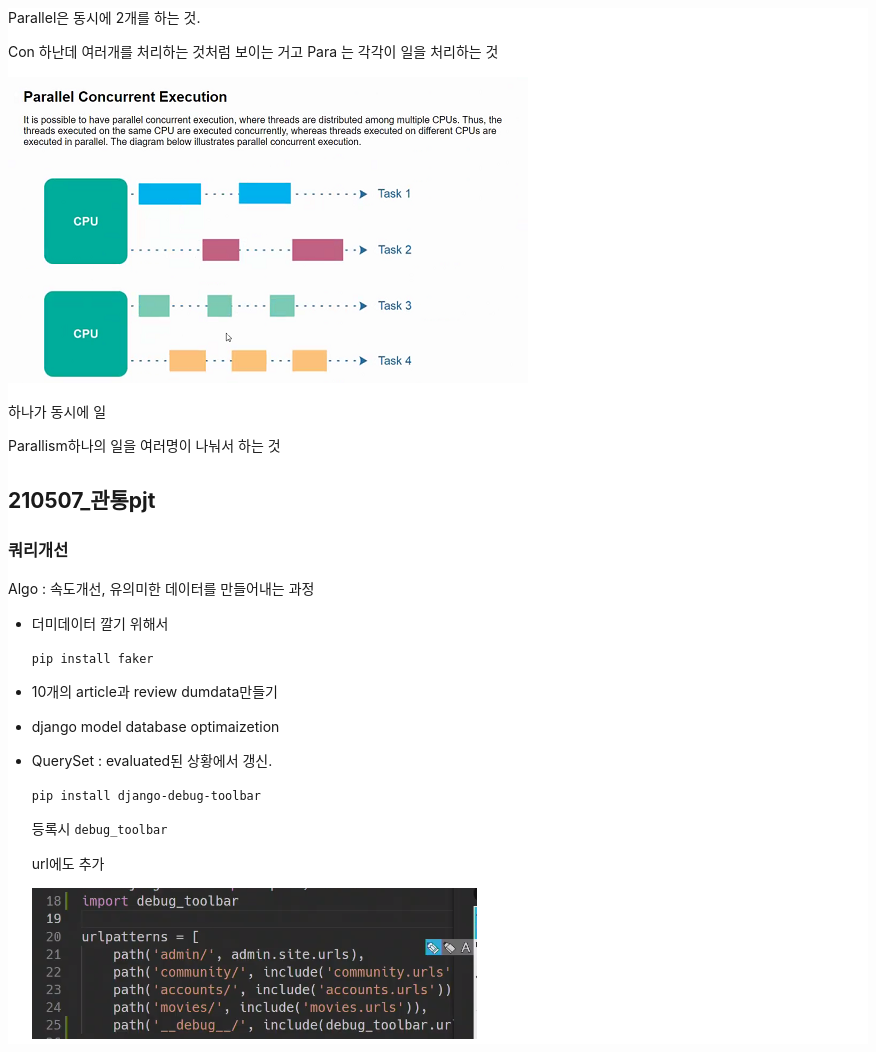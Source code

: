 
  Parallel은 동시에 2개를 하는 것.

  Con 하난데 여러개를 처리하는 것처럼 보이는 거고 Para 는 각각이 일을 처리하는 것

  ![image-20210506095046618](03_Javascript_마무리.assets/image-20210506095046618.png)

하나가 동시에 일

Parallism하나의 일을 여러명이 나눠서 하는 것

## 210507_관통pjt

### 쿼리개선

Algo : 속도개선, 유의미한 데이터를 만들어내는 과정

- 더미데이터 깔기 위해서

  `pip install faker`

- 10개의 article과 review dumdata만들기

- django model database optimaizetion

- QuerySet : evaluated된 상황에서 갱신.

  `pip install django-debug-toolbar`

  등록시 `debug_toolbar`

  url에도 추가

  ![image-20210507091522246](03_Javascript_마무리.assets/image-20210507091522246.png)
